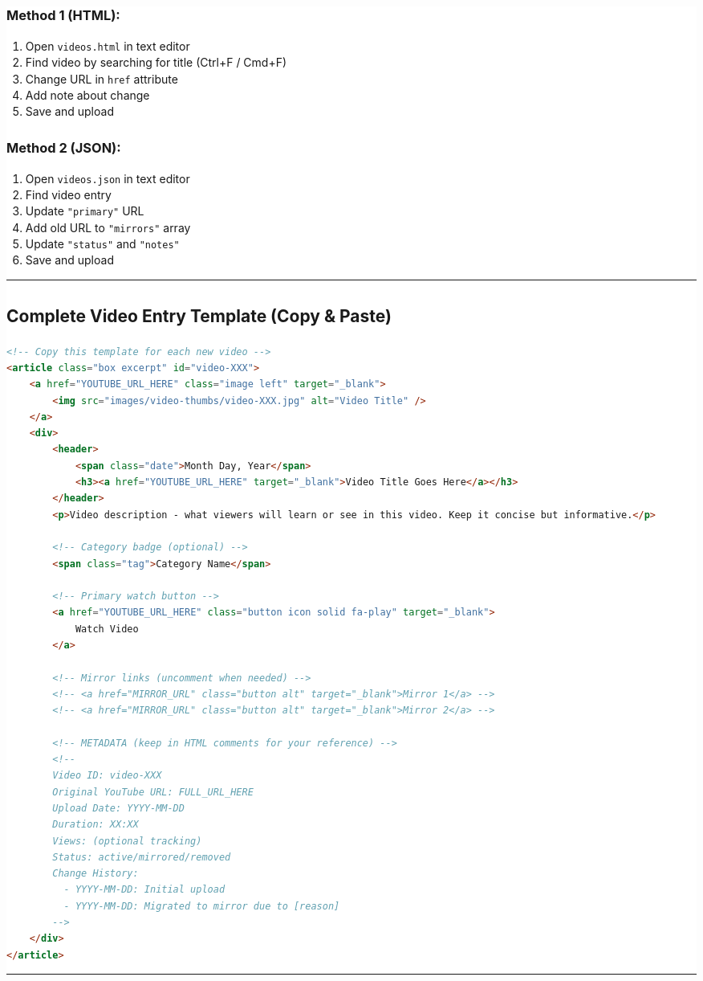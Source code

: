 ### Method 1 (HTML):
1. Open `videos.html` in text editor
2. Find video by searching for title (Ctrl+F / Cmd+F)
3. Change URL in `href` attribute
4. Add note about change
5. Save and upload

### Method 2 (JSON):
1. Open `videos.json` in text editor
2. Find video entry
3. Update `"primary"` URL
4. Add old URL to `"mirrors"` array
5. Update `"status"` and `"notes"`
6. Save and upload

---

## Complete Video Entry Template (Copy & Paste)

```html
<!-- Copy this template for each new video -->
<article class="box excerpt" id="video-XXX">
    <a href="YOUTUBE_URL_HERE" class="image left" target="_blank">
        <img src="images/video-thumbs/video-XXX.jpg" alt="Video Title" />
    </a>
    <div>
        <header>
            <span class="date">Month Day, Year</span>
            <h3><a href="YOUTUBE_URL_HERE" target="_blank">Video Title Goes Here</a></h3>
        </header>
        <p>Video description - what viewers will learn or see in this video. Keep it concise but informative.</p>
        
        <!-- Category badge (optional) -->
        <span class="tag">Category Name</span>
        
        <!-- Primary watch button -->
        <a href="YOUTUBE_URL_HERE" class="button icon solid fa-play" target="_blank">
            Watch Video
        </a>
        
        <!-- Mirror links (uncomment when needed) -->
        <!-- <a href="MIRROR_URL" class="button alt" target="_blank">Mirror 1</a> -->
        <!-- <a href="MIRROR_URL" class="button alt" target="_blank">Mirror 2</a> -->
        
        <!-- METADATA (keep in HTML comments for your reference) -->
        <!--
        Video ID: video-XXX
        Original YouTube URL: FULL_URL_HERE
        Upload Date: YYYY-MM-DD
        Duration: XX:XX
        Views: (optional tracking)
        Status: active/mirrored/removed
        Change History:
          - YYYY-MM-DD: Initial upload
          - YYYY-MM-DD: Migrated to mirror due to [reason]
        -->
    </div>
</article>
```

---